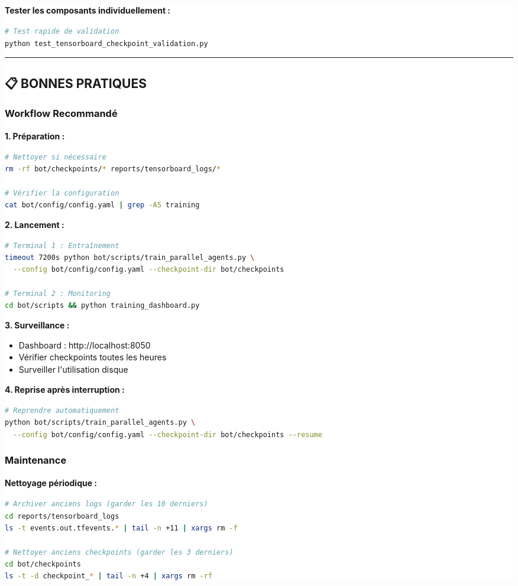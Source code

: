 **Tester les composants individuellement :**
```bash
# Test rapide de validation
python test_tensorboard_checkpoint_validation.py
```

---

## 📋 BONNES PRATIQUES

### Workflow Recommandé

**1. Préparation :**
```bash
# Nettoyer si nécessaire
rm -rf bot/checkpoints/* reports/tensorboard_logs/*

# Vérifier la configuration  
cat bot/config/config.yaml | grep -A5 training
```

**2. Lancement :**
```bash
# Terminal 1 : Entraînement
timeout 7200s python bot/scripts/train_parallel_agents.py \
  --config bot/config/config.yaml --checkpoint-dir bot/checkpoints

# Terminal 2 : Monitoring
cd bot/scripts && python training_dashboard.py
```

**3. Surveillance :**
- Dashboard : http://localhost:8050
- Vérifier checkpoints toutes les heures
- Surveiller l'utilisation disque

**4. Reprise après interruption :**
```bash
# Reprendre automatiquement
python bot/scripts/train_parallel_agents.py \
  --config bot/config/config.yaml --checkpoint-dir bot/checkpoints --resume
```

### Maintenance

**Nettoyage périodique :**
```bash
# Archiver anciens logs (garder les 10 derniers)
cd reports/tensorboard_logs
ls -t events.out.tfevents.* | tail -n +11 | xargs rm -f

# Nettoyer anciens checkpoints (garder les 3 derniers)
cd bot/checkpoints  
ls -t -d checkpoint_* | tail -n +4 | xargs rm -rf
```
